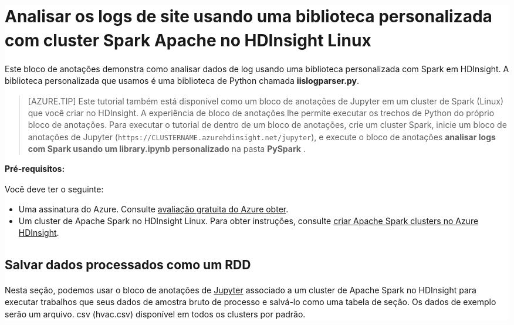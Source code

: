 <properties 
    pageTitle="Usar bibliotecas personalizadas com um cluster de HDInsight Spark para analisar os logs de site | Microsoft Azure" 
    description="Usar bibliotecas de personalizado com um cluster de HDInsight Spark para analisar os logs de site" 
    services="hdinsight" 
    documentationCenter="" 
    authors="nitinme" 
    manager="jhubbard" 
    editor="cgronlun"
    tags="azure-portal"/>

<tags 
    ms.service="hdinsight" 
    ms.workload="big-data" 
    ms.tgt_pltfrm="na" 
    ms.devlang="na" 
    ms.topic="article" 
    ms.date="10/05/2016" 
    ms.author="nitinme"/>

# <a name="analyze-website-logs-using-a-custom-library-with-apache-spark-cluster-on-hdinsight-linux"></a>Analisar os logs de site usando uma biblioteca personalizada com cluster Spark Apache no HDInsight Linux

Este bloco de anotações demonstra como analisar dados de log usando uma biblioteca personalizada com Spark em HDInsight. A biblioteca personalizada que usamos é uma biblioteca de Python chamada **iislogparser.py**.

> [AZURE.TIP] Este tutorial também está disponível como um bloco de anotações de Jupyter em um cluster de Spark (Linux) que você criar no HDInsight. A experiência de bloco de anotações lhe permite executar os trechos de Python do próprio bloco de anotações. Para executar o tutorial de dentro de um bloco de anotações, crie um cluster Spark, inicie um bloco de anotações de Jupyter (`https://CLUSTERNAME.azurehdinsight.net/jupyter`), e execute o bloco de anotações **analisar logs com Spark usando um library.ipynb personalizado** na pasta **PySpark** .

**Pré-requisitos:**

Você deve ter o seguinte:

- Uma assinatura do Azure. Consulte [avaliação gratuita do Azure obter](https://azure.microsoft.com/documentation/videos/get-azure-free-trial-for-testing-hadoop-in-hdinsight/).
- Um cluster de Apache Spark no HDInsight Linux. Para obter instruções, consulte [criar Apache Spark clusters no Azure HDInsight](hdinsight-apache-spark-jupyter-spark-sql.md).

## <a name="save-raw-data-as-an-rdd"></a>Salvar dados processados como um RDD

Nesta seção, podemos usar o bloco de anotações de [Jupyter](https://jupyter.org) associado a um cluster de Apache Spark no HDInsight para executar trabalhos que seus dados de amostra bruto de processo e salvá-lo como uma tabela de seção. Os dados de exemplo serão um arquivo. csv (hvac.csv) disponível em todos os clusters por padrão.

